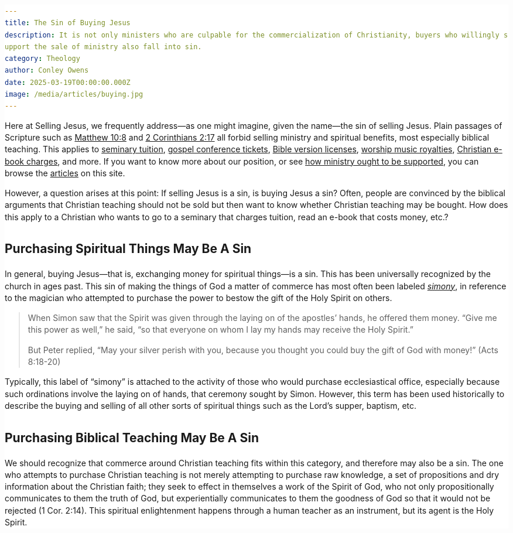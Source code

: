 ```yaml
---
title: The Sin of Buying Jesus
description: It is not only ministers who are culpable for the commercialization of Christianity, buyers who willingly support the sale of ministry also fall into sin.
category: Theology
author: Conley Owens
date: 2025-03-19T00:00:00.000Z
image: /media/articles/buying.jpg
---
```


<podcast-player id="2zPqORbj8gw0zmbXoBqeSF"></podcast-player>

Here at Selling Jesus, we frequently address—as one might imagine, given the name—the sin of selling Jesus. Plain passages of Scripture such as [Matthew 10:8](/articles/freely-give-today) and [2 Corinthians 2:17](/articles/commercializing-gods-word) all forbid selling ministry and spiritual benefits, most especially biblical teaching. This applies to [seminary tuition](/learn/profiles#tom-the-seminary-president), [gospel conference tickets](/learn/profiles#susan-the-bible-study-author), [Bible version licenses](/articles/bible-publishers), [worship music royalties](/articles/worship-tax), [Christian e-book charges](/learn/profiles#joe-the-author), and more. If you want to know more about our position, or see [how ministry ought to be supported](/articles/should-preachers-be-paid), you can browse the [articles](/learn) on this site.

However, a question arises at this point: If selling Jesus is a sin, is buying Jesus a sin? Often, people are convinced by the biblical arguments that Christian teaching should not be sold but then want to know whether Christian teaching may be bought. How does this apply to a Christian who wants to go to a seminary that charges tuition, read an e-book that costs money, etc.?


## Purchasing Spiritual Things May Be A Sin

In general, buying Jesus—that is, exchanging money for spiritual things—is a sin. This has been universally recognized by the church in ages past. This sin of making the things of God a matter of commerce has most often been labeled _[simony](/articles/simony)_, in reference to the magician who attempted to purchase the power to bestow the gift of the Holy Spirit on others.

> When Simon saw that the Spirit was given through the laying on of the apostles’ hands, he offered them money. “Give me this power as well,” he said, “so that everyone on whom I lay my hands may receive the Holy Spirit.”
>
> But Peter replied, “May your silver perish with you, because you thought you could buy the gift of God with money!” (Acts 8:18-20)

Typically, this label of “simony” is attached to the activity of those who would purchase ecclesiastical office, especially because such ordinations involve the laying on of hands, that ceremony sought by Simon. However, this term has been used historically to describe the buying and selling of all other sorts of spiritual things such as the Lord’s supper, baptism, etc.


## Purchasing Biblical Teaching May Be A Sin

We should recognize that commerce around Christian teaching fits within this category, and therefore may also be a sin. The one who attempts to purchase Christian teaching is not merely attempting to purchase raw knowledge, a set of propositions and dry information about the Christian faith; they seek to effect in themselves a work of the Spirit of God, who not only propositionally communicates to them the truth of God, but experientially communicates to them the goodness of God so that it would not be rejected (1 Cor. 2:14). This spiritual enlightenment happens through a human teacher as an instrument, but its agent is the Holy Spirit.
